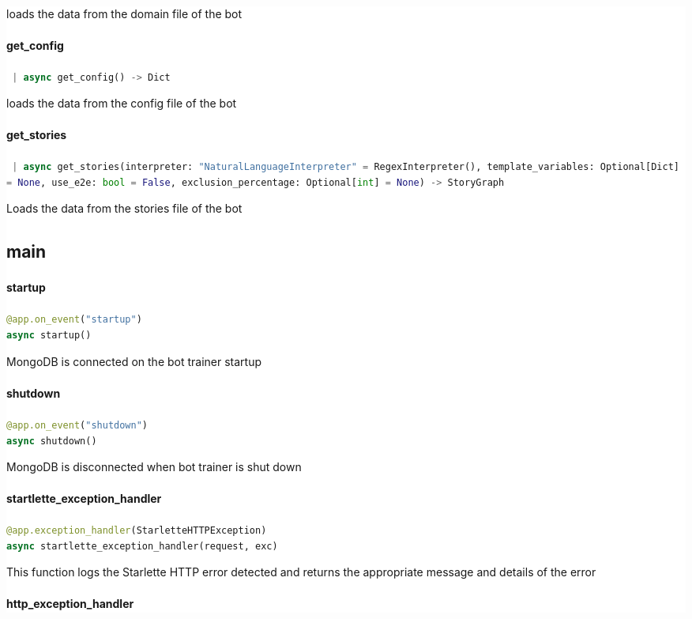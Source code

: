 loads the data from the domain file of the bot

<a name=".importer.MongoDataImporter.get_config"></a>
#### get\_config

```python
 | async get_config() -> Dict
```

loads the data from the config file of the bot

<a name=".importer.MongoDataImporter.get_stories"></a>
#### get\_stories

```python
 | async get_stories(interpreter: "NaturalLanguageInterpreter" = RegexInterpreter(), template_variables: Optional[Dict] = None, use_e2e: bool = False, exclusion_percentage: Optional[int] = None) -> StoryGraph
```

Loads the data from the stories file of the bot

<a name=".main"></a>
## main

<a name=".main.startup"></a>
#### startup

```python
@app.on_event("startup")
async startup()
```

MongoDB is connected on the bot trainer startup

<a name=".main.shutdown"></a>
#### shutdown

```python
@app.on_event("shutdown")
async shutdown()
```

MongoDB is disconnected when bot trainer is shut down

<a name=".main.startlette_exception_handler"></a>
#### startlette\_exception\_handler

```python
@app.exception_handler(StarletteHTTPException)
async startlette_exception_handler(request, exc)
```

This function logs the Starlette HTTP error detected and returns the
appropriate message and details of the error

<a name=".main.http_exception_handler"></a>
#### http\_exception\_handler
